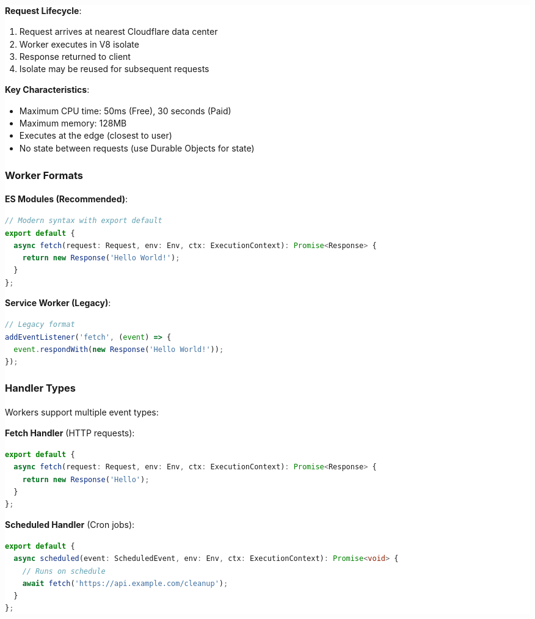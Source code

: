 **Request Lifecycle**:
1. Request arrives at nearest Cloudflare data center
2. Worker executes in V8 isolate
3. Response returned to client
4. Isolate may be reused for subsequent requests

**Key Characteristics**:
- Maximum CPU time: 50ms (Free), 30 seconds (Paid)
- Maximum memory: 128MB
- Executes at the edge (closest to user)
- No state between requests (use Durable Objects for state)

### Worker Formats

**ES Modules (Recommended)**:
```typescript
// Modern syntax with export default
export default {
  async fetch(request: Request, env: Env, ctx: ExecutionContext): Promise<Response> {
    return new Response('Hello World!');
  }
};
```

**Service Worker (Legacy)**:
```javascript
// Legacy format
addEventListener('fetch', (event) => {
  event.respondWith(new Response('Hello World!'));
});
```

### Handler Types

Workers support multiple event types:

**Fetch Handler** (HTTP requests):
```typescript
export default {
  async fetch(request: Request, env: Env, ctx: ExecutionContext): Promise<Response> {
    return new Response('Hello');
  }
};
```

**Scheduled Handler** (Cron jobs):
```typescript
export default {
  async scheduled(event: ScheduledEvent, env: Env, ctx: ExecutionContext): Promise<void> {
    // Runs on schedule
    await fetch('https://api.example.com/cleanup');
  }
};
```
